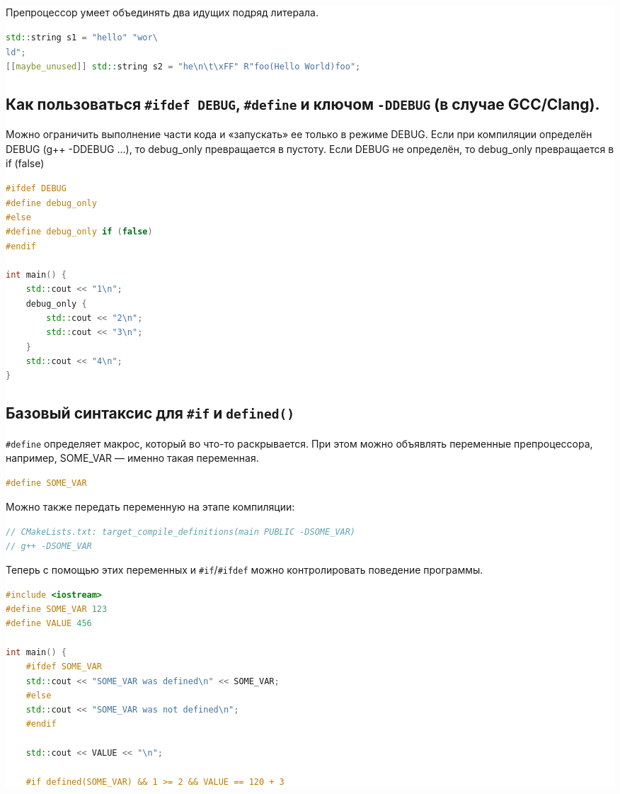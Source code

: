 Препроцессор умеет объединять два идущих подряд литерала.

```cpp
std::string s1 = "hello" "wor\
ld";
[[maybe_unused]] std::string s2 = "he\n\t\xFF" R"foo(Hello World)foo";
```

## Как пользоваться `#ifdef DEBUG`, `#define` и ключом `-DDEBUG` (в случае GCC/Clang).

Можно ограничить выполнение части кода и «запускать» ее только в режиме DEBUG. Если при компиляции определён DEBUG (g++ -DDEBUG ...),
то debug_only превращается в пустоту. Если DEBUG не определён, то debug_only превращается в if (false)

```cpp
#ifdef DEBUG
#define debug_only
#else
#define debug_only if (false)
#endif

int main() {
    std::cout << "1\n";
    debug_only {
        std::cout << "2\n";
        std::cout << "3\n";
    }
    std::cout << "4\n";
}
```

## Базовый синтаксис для `#if` и `defined()`

`#define` определяет макрос, который во что-то раскрывается. При этом можно объявлять переменные препроцессора,
например, SOME_VAR — именно такая переменная.

```cpp
#define SOME_VAR
```

Можно также передать переменную на этапе компиляции:

```cpp
// CMakeLists.txt: target_compile_definitions(main PUBLIC -DSOME_VAR)
// g++ -DSOME_VAR
```

Теперь с помощью этих переменных и `#if`/`#ifdef` можно контролировать
поведение программы.

```cpp
#include <iostream>
#define SOME_VAR 123
#define VALUE 456

int main() {
    #ifdef SOME_VAR
    std::cout << "SOME_VAR was defined\n" << SOME_VAR;
    #else
    std::cout << "SOME_VAR was not defined\n";
    #endif

    std::cout << VALUE << "\n";

    #if defined(SOME_VAR) && 1 >= 2 && VALUE == 120 + 3
```